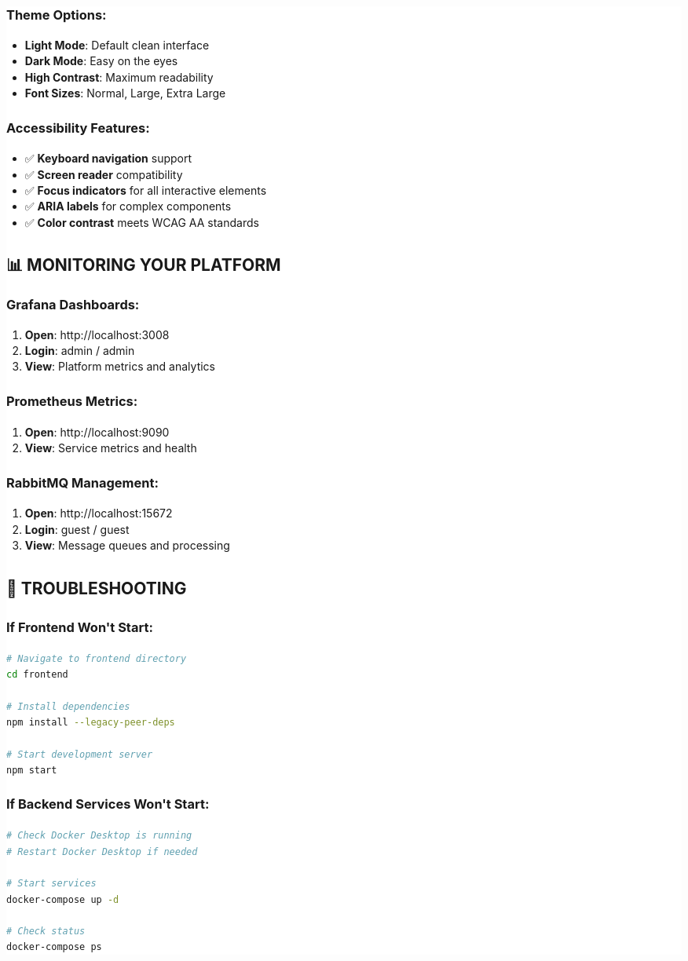 ### **Theme Options:**
- **Light Mode**: Default clean interface
- **Dark Mode**: Easy on the eyes
- **High Contrast**: Maximum readability
- **Font Sizes**: Normal, Large, Extra Large

### **Accessibility Features:**
- ✅ **Keyboard navigation** support
- ✅ **Screen reader** compatibility
- ✅ **Focus indicators** for all interactive elements
- ✅ **ARIA labels** for complex components
- ✅ **Color contrast** meets WCAG AA standards

## 📊 **MONITORING YOUR PLATFORM**

### **Grafana Dashboards:**
1. **Open**: http://localhost:3008
2. **Login**: admin / admin
3. **View**: Platform metrics and analytics

### **Prometheus Metrics:**
1. **Open**: http://localhost:9090
2. **View**: Service metrics and health

### **RabbitMQ Management:**
1. **Open**: http://localhost:15672
2. **Login**: guest / guest
3. **View**: Message queues and processing

## 🚨 **TROUBLESHOOTING**

### **If Frontend Won't Start:**
```bash
# Navigate to frontend directory
cd frontend

# Install dependencies
npm install --legacy-peer-deps

# Start development server
npm start
```

### **If Backend Services Won't Start:**
```bash
# Check Docker Desktop is running
# Restart Docker Desktop if needed

# Start services
docker-compose up -d

# Check status
docker-compose ps
```
